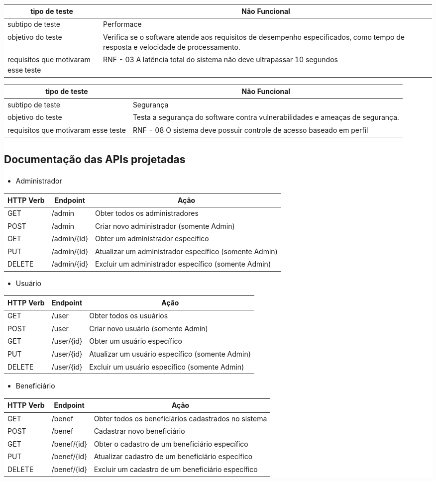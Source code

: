 | tipo de teste | Não Funcional |
|--------------|----------------------|
| subtipo de teste | Performace |
| objetivo do teste | Verifica se o software atende aos requisitos de desempenho especificados, como tempo de resposta e velocidade de processamento. |
| requisitos que motivaram esse teste | RNF - 03 A latência total do sistema não deve ultrapassar 10 segundos |

| tipo de teste | Não Funcional |
|--------------|----------------------|
| subtipo de teste | Segurança |
| objetivo do teste | Testa a segurança do software contra vulnerabilidades e ameaças de segurança. |
| requisitos que motivaram esse teste | RNF - 08 O sistema deve possuir controle de acesso baseado em perfil |


## Documentação das APIs projetadas

- Administrador

| HTTP Verb | Endpoint | Ação |
|---------|---------|------|
| GET | /admin | Obter todos os administradores |
| POST | /admin | Criar novo administrador (somente Admin) |
| GET | /admin/{id} | Obter um administrador específico |
| PUT | /admin/{id} | Atualizar um administrador específico (somente Admin) |
| DELETE | /admin/{id} | Excluir um administrador específico (somente Admin) |

- Usuário

| HTTP Verb | Endpoint | Ação |
|---------|---------|------|
| GET | /user | Obter todos os usuários |
| POST | /user | Criar novo usuário (somente Admin) |
| GET | /user/{id} | Obter um usuário específico |
| PUT | /user/{id} | Atualizar um usuário específico (somente Admin) |
| DELETE | /user/{id} | Excluir um usuário específico (somente Admin) |

- Beneficiário

| HTTP Verb | Endpoint | Ação |
|---------|---------|------|
| GET | /benef | Obter todos os beneficiários cadastrados no sistema |
| POST | /benef | Cadastrar novo beneficiário |
| GET | /benef/{id} | Obter o cadastro de um beneficiário específico |
| PUT | /benef/{id} | Atualizar cadastro de um beneficiário específico |
| DELETE | /benef/{id} | Excluir um cadastro de um beneficiário específico |
